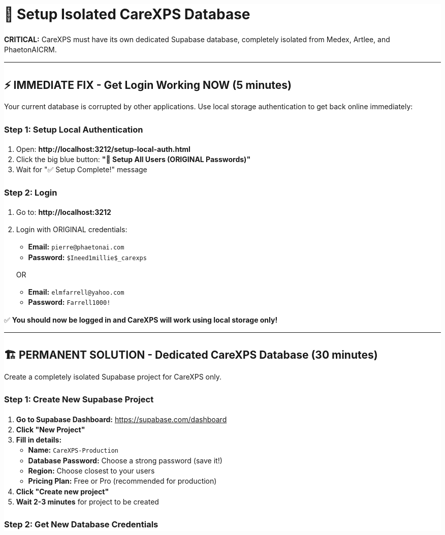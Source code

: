 # 🔐 Setup Isolated CareXPS Database

**CRITICAL:** CareXPS must have its own dedicated Supabase database, completely isolated from Medex, Artlee, and PhaetonAICRM.

---

## ⚡ IMMEDIATE FIX - Get Login Working NOW (5 minutes)

Your current database is corrupted by other applications. Use local storage authentication to get back online immediately:

### Step 1: Setup Local Authentication
1. Open: **http://localhost:3212/setup-local-auth.html**
2. Click the big blue button: **"🚀 Setup All Users (ORIGINAL Passwords)"**
3. Wait for "✅ Setup Complete!" message

### Step 2: Login
1. Go to: **http://localhost:3212**
2. Login with ORIGINAL credentials:
   - **Email:** `pierre@phaetonai.com`
   - **Password:** `$Ineed1millie$_carexps`

   OR

   - **Email:** `elmfarrell@yahoo.com`
   - **Password:** `Farrell1000!`

✅ **You should now be logged in and CareXPS will work using local storage only!**

---

## 🏗️ PERMANENT SOLUTION - Dedicated CareXPS Database (30 minutes)

Create a completely isolated Supabase project for CareXPS only.

### Step 1: Create New Supabase Project

1. **Go to Supabase Dashboard:** https://supabase.com/dashboard
2. **Click "New Project"**
3. **Fill in details:**
   - **Name:** `CareXPS-Production`
   - **Database Password:** Choose a strong password (save it!)
   - **Region:** Choose closest to your users
   - **Pricing Plan:** Free or Pro (recommended for production)
4. **Click "Create new project"**
5. **Wait 2-3 minutes** for project to be created

### Step 2: Get New Database Credentials

